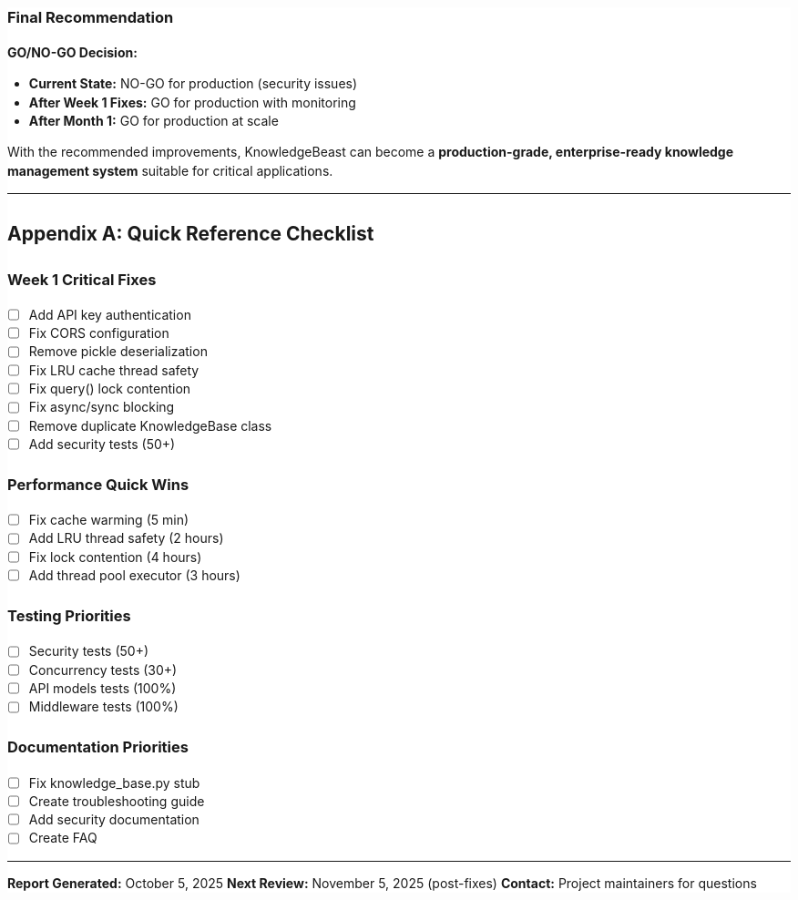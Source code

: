 ### Final Recommendation

**GO/NO-GO Decision:**
- **Current State:** NO-GO for production (security issues)
- **After Week 1 Fixes:** GO for production with monitoring
- **After Month 1:** GO for production at scale

With the recommended improvements, KnowledgeBeast can become a **production-grade, enterprise-ready knowledge management system** suitable for critical applications.

---

## Appendix A: Quick Reference Checklist

### Week 1 Critical Fixes
- [ ] Add API key authentication
- [ ] Fix CORS configuration
- [ ] Remove pickle deserialization
- [ ] Fix LRU cache thread safety
- [ ] Fix query() lock contention
- [ ] Fix async/sync blocking
- [ ] Remove duplicate KnowledgeBase class
- [ ] Add security tests (50+)

### Performance Quick Wins
- [ ] Fix cache warming (5 min)
- [ ] Add LRU thread safety (2 hours)
- [ ] Fix lock contention (4 hours)
- [ ] Add thread pool executor (3 hours)

### Testing Priorities
- [ ] Security tests (50+)
- [ ] Concurrency tests (30+)
- [ ] API models tests (100%)
- [ ] Middleware tests (100%)

### Documentation Priorities
- [ ] Fix knowledge_base.py stub
- [ ] Create troubleshooting guide
- [ ] Add security documentation
- [ ] Create FAQ

---

**Report Generated:** October 5, 2025
**Next Review:** November 5, 2025 (post-fixes)
**Contact:** Project maintainers for questions
